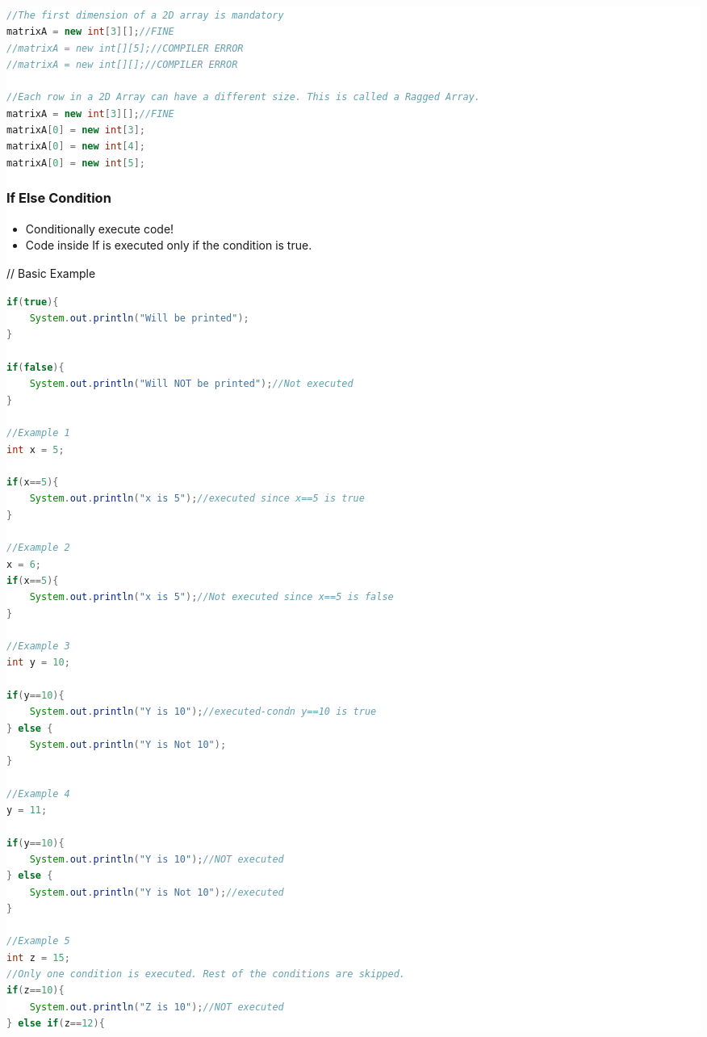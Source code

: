 ```java
//The first dimension of a 2D array is mandatory
matrixA = new int[3][];//FINE
//matrixA = new int[][5];//COMPILER ERROR
//matrixA = new int[][];//COMPILER ERROR

//Each row in a 2D Array can have a different size. This is called a Ragged Array.
matrixA = new int[3][];//FINE
matrixA[0] = new int[3];
matrixA[0] = new int[4];
matrixA[0] = new int[5];
```


### If Else Condition
- Conditionally execute code! 
- Code inside If is executed only if the condition is true.

// Basic Example
```java
if(true){
    System.out.println("Will be printed");
}

if(false){
    System.out.println("Will NOT be printed");//Not executed
}

//Example 1
int x = 5;

if(x==5){
    System.out.println("x is 5");//executed since x==5 is true
}

//Example 2
x = 6;
if(x==5){
    System.out.println("x is 5");//Not executed since x==5 is false
}

//Example 3
int y = 10;

if(y==10){
    System.out.println("Y is 10");//executed-condn y==10 is true
} else {
    System.out.println("Y is Not 10");
}

//Example 4
y = 11;

if(y==10){
    System.out.println("Y is 10");//NOT executed
} else {
    System.out.println("Y is Not 10");//executed
}

//Example 5
int z = 15;
//Only one condition is executed. Rest of the conditions are skipped.
if(z==10){
    System.out.println("Z is 10");//NOT executed
} else if(z==12){
```